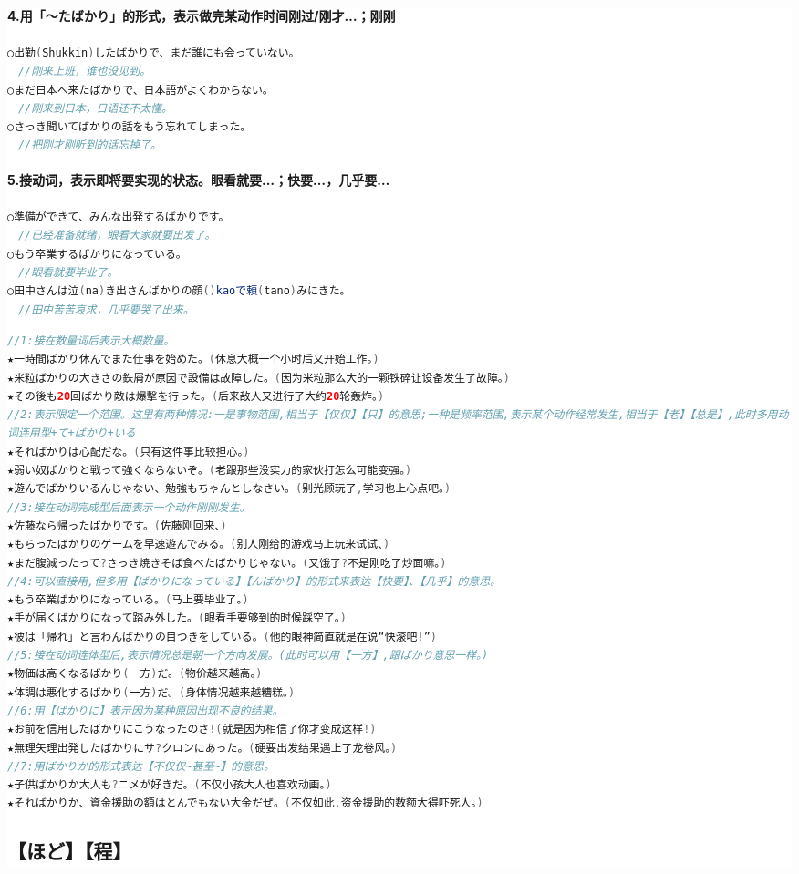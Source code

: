 #### 4.用「～**たばかり**」的形式，表示**做完**某动作时间刚过/**刚才…；刚刚**

```java
○出勤(Shukkin)したばかりで、まだ誰にも会っていない。
　//刚来上班，谁也没见到。
○まだ日本へ来たばかりで、日本語がよくわからない。
　//刚来到日本，日语还不太懂。
○さっき聞いてばかりの話をもう忘れてしまった。
　//把刚才刚听到的话忘掉了。
```

#### 5.接动词，表示即将要实现的状态。**眼看就要…；快要…，几乎要…**

```java
○準備ができて、みんな出発するばかりです。
　//已经准备就绪，眼看大家就要出发了。
○もう卒業するばかりになっている。
　//眼看就要毕业了。
○田中さんは泣(na)き出さんばかりの顔()kaoで頼(tano)みにきた。
　//田中苦苦哀求，几乎要哭了出来。
```

```java
//1:接在数量词后表示大概数量。
★一時間ばかり休んでまた仕事を始めた。(休息大概一个小时后又开始工作。)
★米粒ばかりの大きさの鉄屑が原因で設備は故障した。(因为米粒那么大的一颗铁碎让设备发生了故障。)
★その後も20回ばかり敵は爆撃を行った。(后来敌人又进行了大约20轮轰炸。)
//2:表示限定一个范围。这里有两种情况:一是事物范围,相当于【仅仅】【只】的意思;一种是频率范围,表示某个动作经常发生,相当于【老】【总是】,此时多用动词连用型+て+ばかり+いる
★そればかりは心配だな。(只有这件事比较担心。)
★弱い奴ばかりと戦って強くならないぞ。(老跟那些没实力的家伙打怎么可能变强。)
★遊んでばかりいるんじゃない、勉強もちゃんとしなさい。(别光顾玩了,学习也上心点吧。)
//3:接在动词完成型后面表示一个动作刚刚发生。
★佐藤なら帰ったばかりです。(佐藤刚回来、)
★もらったばかりのゲームを早速遊んでみる。(别人刚给的游戏马上玩来试试、)
★まだ腹減ったって?さっき焼きそば食べたばかりじゃない。(又饿了?不是刚吃了炒面嘛。)
//4:可以直接用,但多用【ばかりになっている】【んばかり】的形式来表达【快要】、【几乎】的意思。
★もう卒業ばかりになっている。(马上要毕业了。)
★手が届くばかりになって踏み外した。(眼看手要够到的时候踩空了。)
★彼は「帰れ」と言わんばかりの目つきをしている。(他的眼神简直就是在说“快滚吧!”)
//5:接在动词连体型后,表示情况总是朝一个方向发展。(此时可以用【一方】,跟ばかり意思一样。)
★物価は高くなるばかり(一方)だ。(物价越来越高。)
★体調は悪化するばかり(一方)だ。(身体情况越来越糟糕。)
//6:用【ばかりに】表示因为某种原因出现不良的结果。
★お前を信用したばかりにこうなったのさ!(就是因为相信了你才变成这样!)
★無理矢理出発したばかりにサ?クロンにあった。(硬要出发结果遇上了龙卷风。)
//7:用ばかりか的形式表达【不仅仅~甚至~】的意思。
★子供ばかりか大人も?ニメが好きだ。(不仅小孩大人也喜欢动画。)
★そればかりか、資金援助の額はとんでもない大金だぜ。(不仅如此,资金援助的数额大得吓死人。)
```



## 【ほど】【程】
